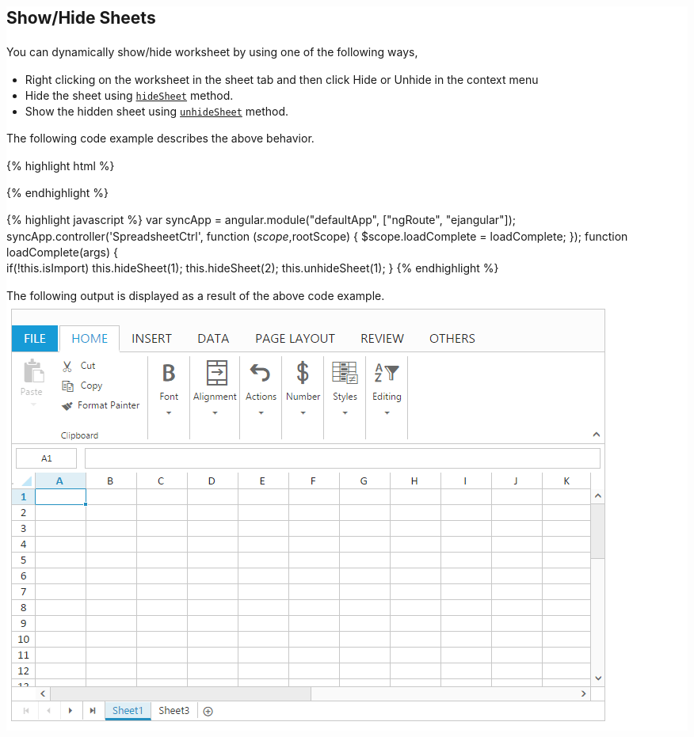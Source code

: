 ## Show/Hide Sheets

You can dynamically show/hide worksheet by using one of the following ways,

* Right clicking on the worksheet in the sheet tab and then click Hide or Unhide in the context menu
* Hide the sheet using [`hideSheet`](http://help.syncfusion.com/api/js/ejspreadsheet#methods:hidesheet "hideSheet") method.
* Show the hidden sheet using [`unhideSheet`](http://help.syncfusion.com/api/js/ejspreadsheet#methods:unhidesheet "unhideSheet") method.

The following code example describes the above behavior.

{% highlight html %}
<body ng-controller="SpreadsheetCtrl">
     <div id="Spreadsheet" ej-spreadsheet e-sheetcount= 3 e-loadcomplete="loadComplete"></div>
</body>  
{% endhighlight %}

{% highlight javascript %}
var syncApp = angular.module("defaultApp", ["ngRoute", "ejangular"]);
    syncApp.controller('SpreadsheetCtrl', function ($scope,$rootScope) {
	 $scope.loadComplete = loadComplete;
    });
    function loadComplete(args) {	  
      if(!this.isImport)
        this.hideSheet(1);
        this.hideSheet(2);
        this.unhideSheet(1);
    }
{% endhighlight %}

The following output is displayed as a result of the above code example.
![](Worksheet_images/Worksheet_img7.png)
